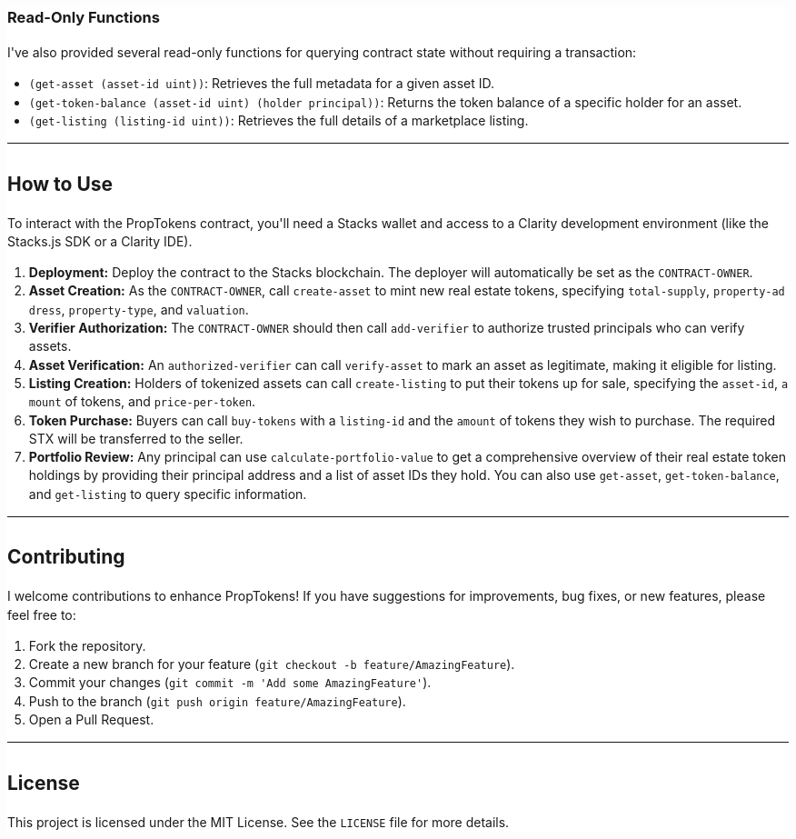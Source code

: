 ### Read-Only Functions

I've also provided several read-only functions for querying contract state without requiring a transaction:

-   `(get-asset (asset-id uint))`: Retrieves the full metadata for a given asset ID.
-   `(get-token-balance (asset-id uint) (holder principal))`: Returns the token balance of a specific holder for an asset.
-   `(get-listing (listing-id uint))`: Retrieves the full details of a marketplace listing.

* * * * *

How to Use
----------

To interact with the PropTokens contract, you'll need a Stacks wallet and access to a Clarity development environment (like the Stacks.js SDK or a Clarity IDE).

1.  **Deployment:** Deploy the contract to the Stacks blockchain. The deployer will automatically be set as the `CONTRACT-OWNER`.
2.  **Asset Creation:** As the `CONTRACT-OWNER`, call `create-asset` to mint new real estate tokens, specifying `total-supply`, `property-address`, `property-type`, and `valuation`.
3.  **Verifier Authorization:** The `CONTRACT-OWNER` should then call `add-verifier` to authorize trusted principals who can verify assets.
4.  **Asset Verification:** An `authorized-verifier` can call `verify-asset` to mark an asset as legitimate, making it eligible for listing.
5.  **Listing Creation:** Holders of tokenized assets can call `create-listing` to put their tokens up for sale, specifying the `asset-id`, `amount` of tokens, and `price-per-token`.
6.  **Token Purchase:** Buyers can call `buy-tokens` with a `listing-id` and the `amount` of tokens they wish to purchase. The required STX will be transferred to the seller.
7.  **Portfolio Review:** Any principal can use `calculate-portfolio-value` to get a comprehensive overview of their real estate token holdings by providing their principal address and a list of asset IDs they hold. You can also use `get-asset`, `get-token-balance`, and `get-listing` to query specific information.

* * * * *

Contributing
------------

I welcome contributions to enhance PropTokens! If you have suggestions for improvements, bug fixes, or new features, please feel free to:

1.  Fork the repository.
2.  Create a new branch for your feature (`git checkout -b feature/AmazingFeature`).
3.  Commit your changes (`git commit -m 'Add some AmazingFeature'`).
4.  Push to the branch (`git push origin feature/AmazingFeature`).
5.  Open a Pull Request.

* * * * *

License
-------

This project is licensed under the MIT License. See the `LICENSE` file for more details.
